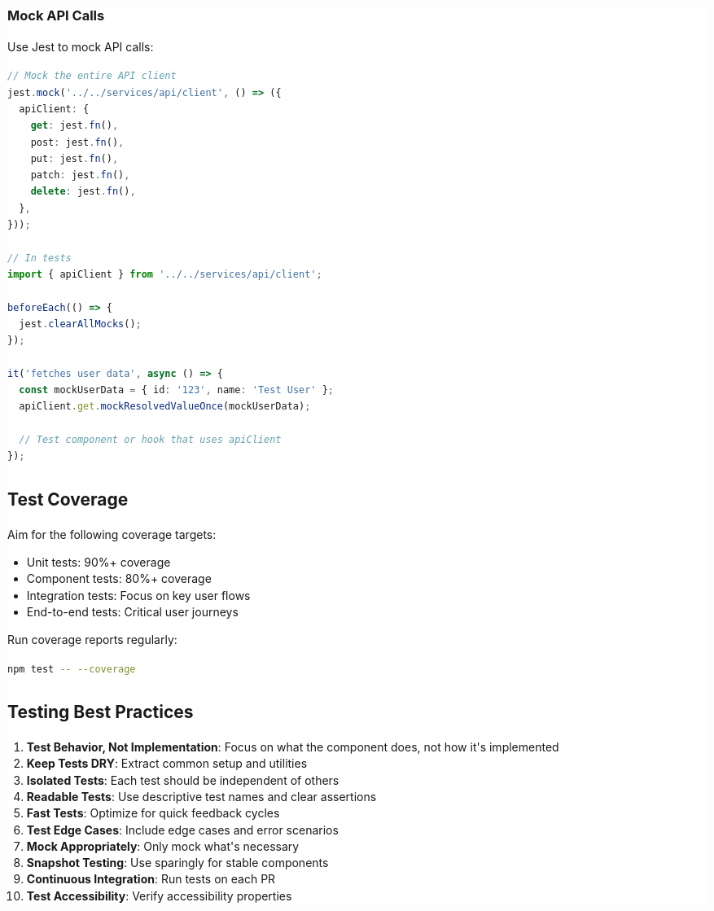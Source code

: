 ### Mock API Calls

Use Jest to mock API calls:

```typescript
// Mock the entire API client
jest.mock('../../services/api/client', () => ({
  apiClient: {
    get: jest.fn(),
    post: jest.fn(),
    put: jest.fn(),
    patch: jest.fn(),
    delete: jest.fn(),
  },
}));

// In tests
import { apiClient } from '../../services/api/client';

beforeEach(() => {
  jest.clearAllMocks();
});

it('fetches user data', async () => {
  const mockUserData = { id: '123', name: 'Test User' };
  apiClient.get.mockResolvedValueOnce(mockUserData);
  
  // Test component or hook that uses apiClient
});
```

## Test Coverage

Aim for the following coverage targets:

- Unit tests: 90%+ coverage
- Component tests: 80%+ coverage
- Integration tests: Focus on key user flows
- End-to-end tests: Critical user journeys

Run coverage reports regularly:

```bash
npm test -- --coverage
```

## Testing Best Practices

1. **Test Behavior, Not Implementation**: Focus on what the component does, not how it's implemented
2. **Keep Tests DRY**: Extract common setup and utilities
3. **Isolated Tests**: Each test should be independent of others
4. **Readable Tests**: Use descriptive test names and clear assertions
5. **Fast Tests**: Optimize for quick feedback cycles
6. **Test Edge Cases**: Include edge cases and error scenarios
7. **Mock Appropriately**: Only mock what's necessary
8. **Snapshot Testing**: Use sparingly for stable components
9. **Continuous Integration**: Run tests on each PR
10. **Test Accessibility**: Verify accessibility properties 